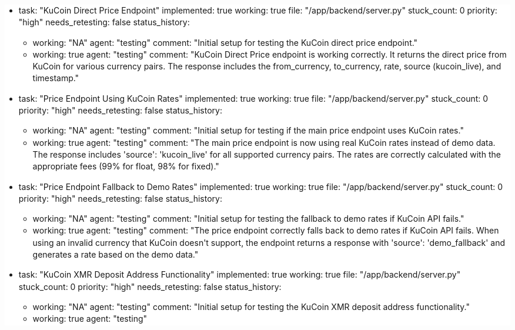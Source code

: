   - task: "KuCoin Direct Price Endpoint"
    implemented: true
    working: true
    file: "/app/backend/server.py"
    stuck_count: 0
    priority: "high"
    needs_retesting: false
    status_history:
      - working: "NA"
        agent: "testing"
        comment: "Initial setup for testing the KuCoin direct price endpoint."
      - working: true
        agent: "testing"
        comment: "KuCoin Direct Price endpoint is working correctly. It returns the direct price from KuCoin for various currency pairs. The response includes the from_currency, to_currency, rate, source (kucoin_live), and timestamp."

  - task: "Price Endpoint Using KuCoin Rates"
    implemented: true
    working: true
    file: "/app/backend/server.py"
    stuck_count: 0
    priority: "high"
    needs_retesting: false
    status_history:
      - working: "NA"
        agent: "testing"
        comment: "Initial setup for testing if the main price endpoint uses KuCoin rates."
      - working: true
        agent: "testing"
        comment: "The main price endpoint is now using real KuCoin rates instead of demo data. The response includes 'source': 'kucoin_live' for all supported currency pairs. The rates are correctly calculated with the appropriate fees (99% for float, 98% for fixed)."

  - task: "Price Endpoint Fallback to Demo Rates"
    implemented: true
    working: true
    file: "/app/backend/server.py"
    stuck_count: 0
    priority: "high"
    needs_retesting: false
    status_history:
      - working: "NA"
        agent: "testing"
        comment: "Initial setup for testing the fallback to demo rates if KuCoin API fails."
      - working: true
        agent: "testing"
        comment: "The price endpoint correctly falls back to demo rates if KuCoin API fails. When using an invalid currency that KuCoin doesn't support, the endpoint returns a response with 'source': 'demo_fallback' and generates a rate based on the demo data."

  - task: "KuCoin XMR Deposit Address Functionality"
    implemented: true
    working: true
    file: "/app/backend/server.py"
    stuck_count: 0
    priority: "high"
    needs_retesting: false
    status_history:
      - working: "NA"
        agent: "testing"
        comment: "Initial setup for testing the KuCoin XMR deposit address functionality."
      - working: true
        agent: "testing"